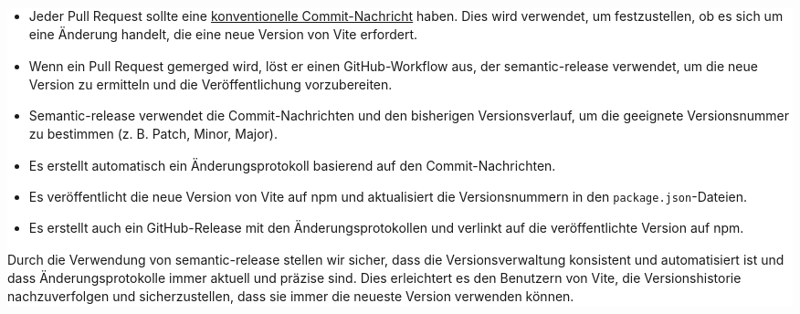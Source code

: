 - Jeder Pull Request sollte eine [konventionelle Commit-Nachricht](https://www.conventionalcommits.org/en/v1.0.0/) haben. Dies wird verwendet, um festzustellen, ob es sich um eine Änderung handelt, die eine neue Version von Vite erfordert.

- Wenn ein Pull Request gemerged wird, löst er einen GitHub-Workflow aus, der semantic-release verwendet, um die neue Version zu ermitteln und die Veröffentlichung vorzubereiten.

- Semantic-release verwendet die Commit-Nachrichten und den bisherigen Versionsverlauf, um die geeignete Versionsnummer zu bestimmen (z. B. Patch, Minor, Major).

- Es erstellt automatisch ein Änderungsprotokoll basierend auf den Commit-Nachrichten.

- Es veröffentlicht die neue Version von Vite auf npm und aktualisiert die Versionsnummern in den `package.json`-Dateien.

- Es erstellt auch ein GitHub-Release mit den Änderungsprotokollen und verlinkt auf die veröffentlichte Version auf npm.

Durch die Verwendung von semantic-release stellen wir sicher, dass die Versionsverwaltung konsistent und automatisiert ist und dass Änderungsprotokolle immer aktuell und präzise sind. Dies erleichtert es den Benutzern von Vite, die Versionshistorie nachzuverfolgen und sicherzustellen, dass sie immer die neueste Version verwenden können.

